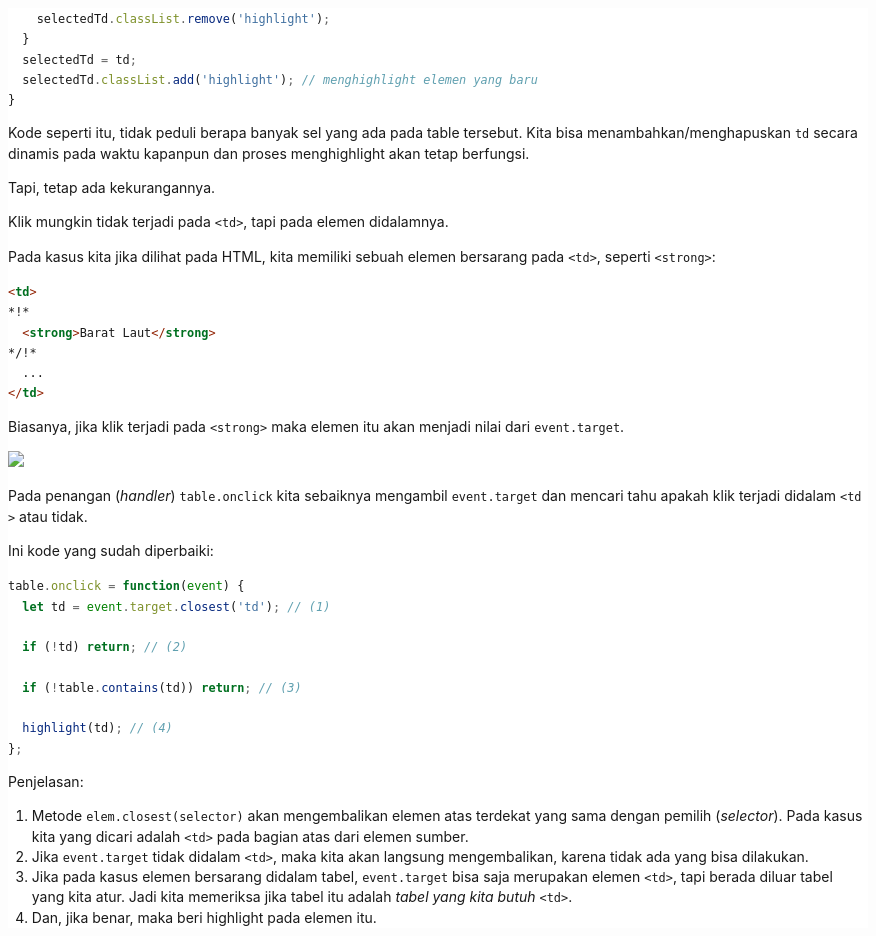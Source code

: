 ```js
    selectedTd.classList.remove('highlight');
  }
  selectedTd = td;
  selectedTd.classList.add('highlight'); // menghighlight elemen yang baru
}
```

Kode seperti itu, tidak peduli berapa banyak sel yang ada pada table tersebut. Kita bisa menambahkan/menghapuskan `td` secara dinamis pada waktu kapanpun dan proses menghighlight akan tetap berfungsi.

Tapi, tetap ada kekurangannya.

Klik mungkin tidak terjadi pada `<td>`, tapi pada elemen didalamnya.

Pada kasus kita jika dilihat pada HTML, kita memiliki sebuah elemen bersarang pada `<td>`, seperti `<strong>`:

```html
<td>
*!*
  <strong>Barat Laut</strong>
*/!*
  ...
</td>
```

Biasanya, jika klik terjadi pada `<strong>` maka elemen itu akan menjadi nilai dari `event.target`.

![](bagua-bubble.svg)

Pada penangan (_handler_) `table.onclick` kita sebaiknya mengambil `event.target` dan mencari tahu apakah klik terjadi didalam `<td>` atau tidak.

Ini kode yang sudah diperbaiki:

```js
table.onclick = function(event) {
  let td = event.target.closest('td'); // (1)

  if (!td) return; // (2)

  if (!table.contains(td)) return; // (3)

  highlight(td); // (4)
};
```

Penjelasan:
1. Metode `elem.closest(selector)` akan mengembalikan elemen atas terdekat yang sama dengan pemilih (_selector_). Pada kasus kita yang dicari adalah `<td>` pada bagian atas dari elemen sumber.
2. Jika `event.target` tidak didalam `<td>`, maka kita akan langsung mengembalikan, karena tidak ada yang bisa dilakukan.
3. Jika pada kasus elemen bersarang didalam tabel, `event.target` bisa saja merupakan elemen `<td>`, tapi berada diluar tabel yang kita atur. Jadi kita memeriksa jika tabel itu adalah *tabel yang kita butuh* `<td>`.
4. Dan, jika benar, maka beri highlight pada elemen itu.
